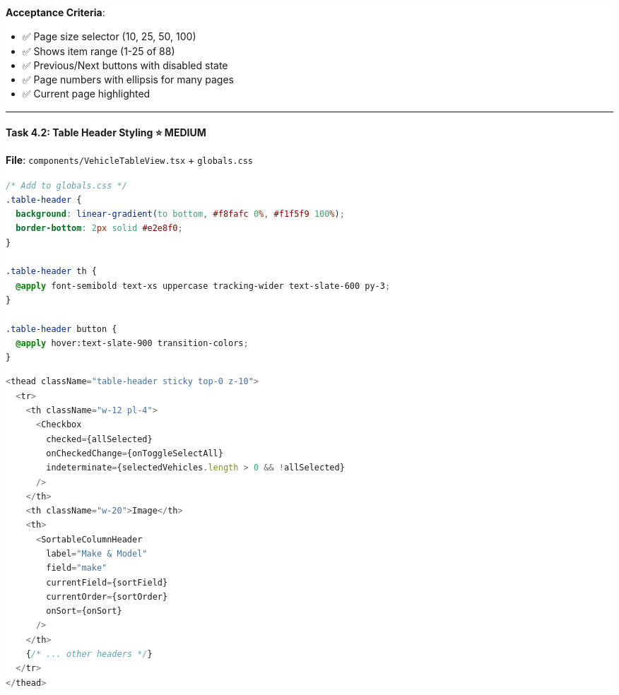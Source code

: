 
**Acceptance Criteria**:

- ✅ Page size selector (10, 25, 50, 100)
- ✅ Shows item range (1-25 of 88)
- ✅ Previous/Next buttons with disabled state
- ✅ Page numbers with ellipsis for many pages
- ✅ Current page highlighted

---

#### Task 4.2: Table Header Styling ⭐ MEDIUM

**File**: `components/VehicleTableView.tsx` + `globals.css`

```css
/* Add to globals.css */
.table-header {
  background: linear-gradient(to bottom, #f8fafc 0%, #f1f5f9 100%);
  border-bottom: 2px solid #e2e8f0;
}

.table-header th {
  @apply font-semibold text-xs uppercase tracking-wider text-slate-600 py-3;
}

.table-header button {
  @apply hover:text-slate-900 transition-colors;
}
```

```typescript
<thead className="table-header sticky top-0 z-10">
  <tr>
    <th className="w-12 pl-4">
      <Checkbox
        checked={allSelected}
        onCheckedChange={onToggleSelectAll}
        indeterminate={selectedVehicles.length > 0 && !allSelected}
      />
    </th>
    <th className="w-20">Image</th>
    <th>
      <SortableColumnHeader
        label="Make & Model"
        field="make"
        currentField={sortField}
        currentOrder={sortOrder}
        onSort={onSort}
      />
    </th>
    {/* ... other headers */}
  </tr>
</thead>
```
